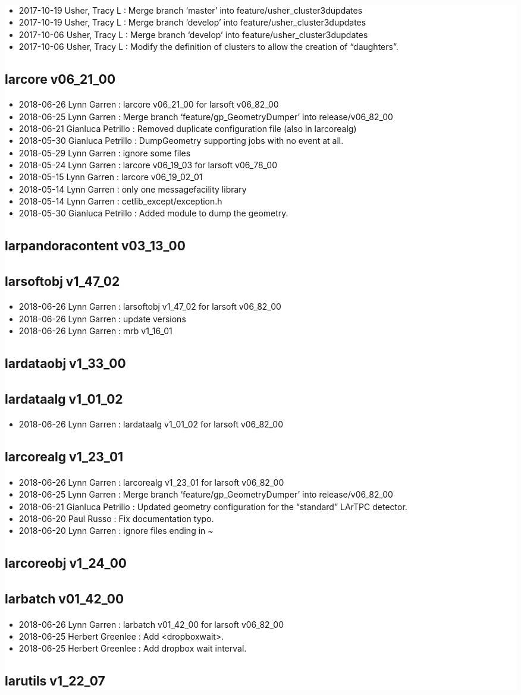 -   2017-10-19 Usher, Tracy L : Merge branch ‘master’ into feature/usher\_cluster3dupdates
-   2017-10-19 Usher, Tracy L : Merge branch ‘develop’ into feature/usher\_cluster3dupdates
-   2017-10-06 Usher, Tracy L : Merge branch ‘develop’ into feature/usher\_cluster3dupdates
-   2017-10-06 Usher, Tracy L : Modify the definition of clusters to allow the creation of “daughters”.

larcore v06\_21\_00
------------------------------------------

-   2018-06-26 Lynn Garren : larcore v06\_21\_00 for larsoft v06\_82\_00
-   2018-06-25 Lynn Garren : Merge branch ‘feature/gp\_GeometryDumper’ into release/v06\_82\_00
-   2018-06-21 Gianluca Petrillo : Removed duplicate configuration file (also in larcorealg)
-   2018-05-30 Gianluca Petrillo : DumpGeometry supporting jobs with no event at all.
-   2018-05-29 Lynn Garren : ignore some files
-   2018-05-24 Lynn Garren : larcore v06\_19\_03 for larsoft v06\_78\_00
-   2018-05-15 Lynn Garren : larcore v06\_19\_02\_01
-   2018-05-14 Lynn Garren : only one messagefacility library
-   2018-05-14 Lynn Garren : cetlib\_except/exception.h
-   2018-05-30 Gianluca Petrillo : Added module to dump the geometry.

larpandoracontent v03\_13\_00
--------------------------------------------------------------

larsoftobj v1\_47\_02
----------------------------------------------

-   2018-06-26 Lynn Garren : larsoftobj v1\_47\_02 for larsoft v06\_82\_00
-   2018-06-26 Lynn Garren : update versions
-   2018-06-26 Lynn Garren : mrb v1\_16\_01

lardataobj v1\_33\_00
----------------------------------------------

lardataalg v1\_01\_02
----------------------------------------------

-   2018-06-26 Lynn Garren : lardataalg v1\_01\_02 for larsoft v06\_82\_00

larcorealg v1\_23\_01
----------------------------------------------

-   2018-06-26 Lynn Garren : larcorealg v1\_23\_01 for larsoft v06\_82\_00
-   2018-06-25 Lynn Garren : Merge branch ‘feature/gp\_GeometryDumper’ into release/v06\_82\_00
-   2018-06-21 Gianluca Petrillo : Updated geometry configuration for the “standard” LArTPC detector.
-   2018-06-20 Paul Russo : Fix documentation typo.
-   2018-06-20 Lynn Garren : ignore files ending in \~

larcoreobj v1\_24\_00
----------------------------------------------

larbatch v01\_42\_00
--------------------------------------------

-   2018-06-26 Lynn Garren : larbatch v01\_42\_00 for larsoft v06\_82\_00
-   2018-06-25 Herbert Greenlee : Add \<dropboxwait\>.
-   2018-06-25 Herbert Greenlee : Add dropbox wait interval.

larutils v1\_22\_07
------------------------------------------
